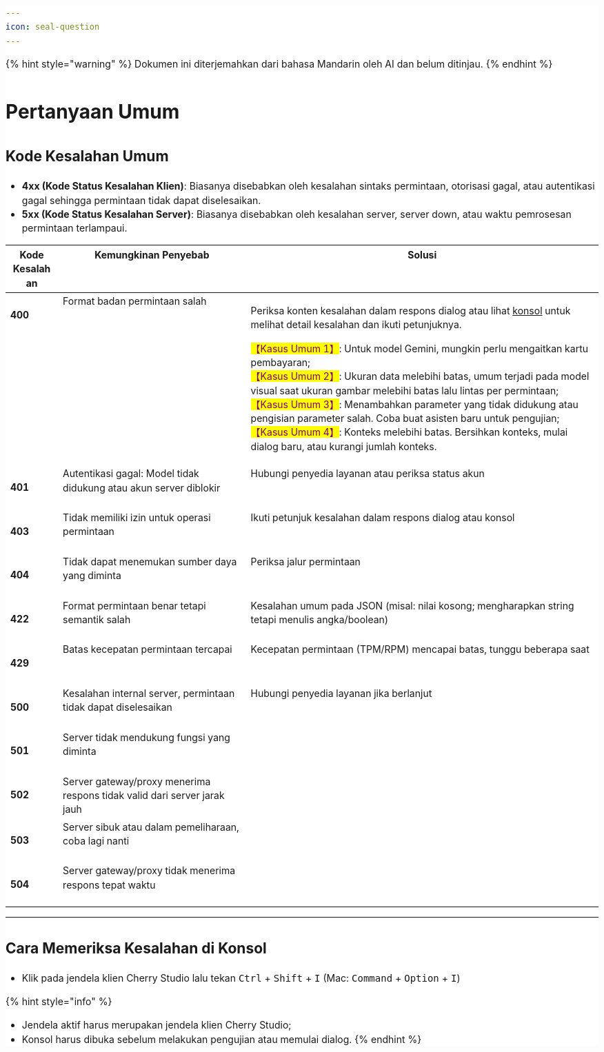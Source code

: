 ```yaml
---
icon: seal-question
---
```


{% hint style="warning" %}
Dokumen ini diterjemahkan dari bahasa Mandarin oleh AI dan belum ditinjau.
{% endhint %}

# Pertanyaan Umum

## Kode Kesalahan Umum

* **4xx (Kode Status Kesalahan Klien)**: Biasanya disebabkan oleh kesalahan sintaks permintaan, otorisasi gagal, atau autentikasi gagal sehingga permintaan tidak dapat diselesaikan.
* **5xx (Kode Status Kesalahan Server)**: Biasanya disebabkan oleh kesalahan server, server down, atau waktu pemrosesan permintaan terlampaui.

| Kode Kesalahan | Kemungkinan Penyebab | Solusi |
|---------------|---------------------|--------|
| <h4>400</h4> | Format badan permintaan salah | <p>Periksa konten kesalahan dalam respons dialog atau lihat <a href="questions.md#kong-zhi-tai-bao-cuo-cha-kan-fang-fa">konsol</a> untuk melihat detail kesalahan dan ikuti petunjuknya.</p><p><mark style="color:purple;">【Kasus Umum 1】</mark>: Untuk model Gemini, mungkin perlu mengaitkan kartu pembayaran;<br><mark style="color:purple;">【Kasus Umum 2】</mark>: Ukuran data melebihi batas, umum terjadi pada model visual saat ukuran gambar melebihi batas lalu lintas per permintaan;<br><mark style="color:purple;">【Kasus Umum 3】</mark>: Menambahkan parameter yang tidak didukung atau pengisian parameter salah. Coba buat asisten baru untuk pengujian;<br><mark style="color:purple;">【Kasus Umum 4】</mark>: Konteks melebihi batas. Bersihkan konteks, mulai dialog baru, atau kurangi jumlah konteks.</p> |
| <h4>401</h4> | Autentikasi gagal: Model tidak didukung atau akun server diblokir | Hubungi penyedia layanan atau periksa status akun |
| <h4>403</h4> | Tidak memiliki izin untuk operasi permintaan | Ikuti petunjuk kesalahan dalam respons dialog atau konsol |
| <h4>404</h4> | Tidak dapat menemukan sumber daya yang diminta | Periksa jalur permintaan |
| <h4>422</h4> | Format permintaan benar tetapi semantik salah | Kesalahan umum pada JSON (misal: nilai kosong; mengharapkan string tetapi menulis angka/boolean) |
| <h4>429</h4> | Batas kecepatan permintaan tercapai | Kecepatan permintaan (TPM/RPM) mencapai batas, tunggu beberapa saat |
| <h4>500</h4> | Kesalahan internal server, permintaan tidak dapat diselesaikan | Hubungi penyedia layanan jika berlanjut |
| <h4>501</h4> | Server tidak mendukung fungsi yang diminta | |
| <h4>502</h4> | Server gateway/proxy menerima respons tidak valid dari server jarak jauh | |
| <h4>503</h4> | Server sibuk atau dalam pemeliharaan, coba lagi nanti | |
| <h4>504</h4> | Server gateway/proxy tidak menerima respons tepat waktu | |

***

## Cara Memeriksa Kesalahan di Konsol

* Klik pada jendela klien Cherry Studio lalu tekan <kbd>Ctrl</kbd> + <kbd>Shift</kbd> + <kbd>I</kbd> (Mac: <kbd>Command</kbd> + <kbd>Option</kbd> + <kbd>I</kbd>)

{% hint style="info" %}
- Jendela aktif harus merupakan jendela klien Cherry Studio;
- Konsol harus dibuka sebelum melakukan pengujian atau memulai dialog.
{% endhint %}

